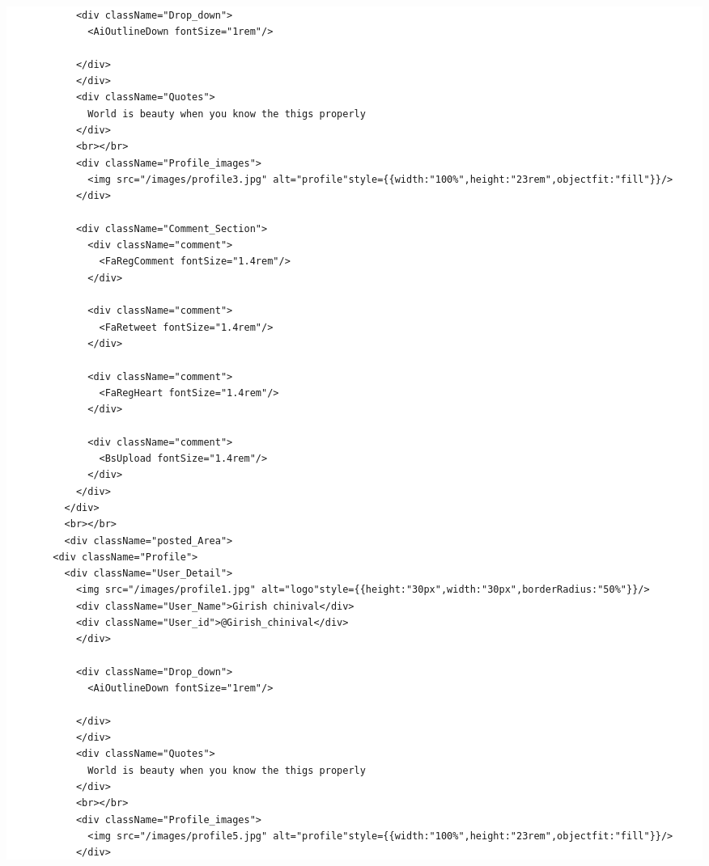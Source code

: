                 <div className="Drop_down">
                  <AiOutlineDown fontSize="1rem"/>

                </div>
                </div>
                <div className="Quotes">
                  World is beauty when you know the thigs properly
                </div>
                <br></br>
                <div className="Profile_images">
                  <img src="/images/profile3.jpg" alt="profile"style={{width:"100%",height:"23rem",objectfit:"fill"}}/>
                </div>
               
                <div className="Comment_Section">
                  <div className="comment">
                    <FaRegComment fontSize="1.4rem"/>
                  </div>

                  <div className="comment">
                    <FaRetweet fontSize="1.4rem"/>
                  </div>

                  <div className="comment">
                    <FaRegHeart fontSize="1.4rem"/>
                  </div>

                  <div className="comment">
                    <BsUpload fontSize="1.4rem"/>
                  </div>
                </div>
              </div>
              <br></br>
              <div className="posted_Area">
            <div className="Profile">
              <div className="User_Detail">
                <img src="/images/profile1.jpg" alt="logo"style={{height:"30px",width:"30px",borderRadius:"50%"}}/>
                <div className="User_Name">Girish chinival</div>
                <div className="User_id">@Girish_chinival</div>
                </div>

                <div className="Drop_down">
                  <AiOutlineDown fontSize="1rem"/>

                </div>
                </div>
                <div className="Quotes">
                  World is beauty when you know the thigs properly
                </div>
                <br></br>
                <div className="Profile_images">
                  <img src="/images/profile5.jpg" alt="profile"style={{width:"100%",height:"23rem",objectfit:"fill"}}/>
                </div>
               